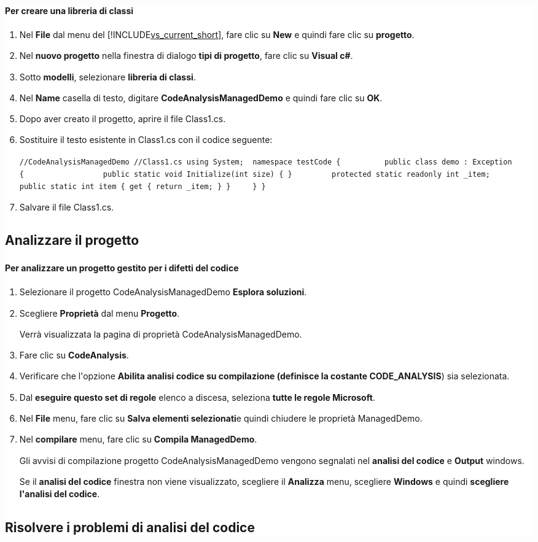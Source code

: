 #### <a name="to-create-a-class-library"></a>Per creare una libreria di classi  
  
1.  Nel **File** dal menu del [!INCLUDE[vs_current_short](../includes/vs-current-short-md.md)], fare clic su **New** e quindi fare clic su **progetto**.  
  
2.  Nel **nuovo progetto** nella finestra di dialogo **tipi di progetto**, fare clic su **Visual c#**.  
  
3.  Sotto **modelli**, selezionare **libreria di classi**.  
  
4.  Nel **Name** casella di testo, digitare **CodeAnalysisManagedDemo** e quindi fare clic su **OK**.  
  
5.  Dopo aver creato il progetto, aprire il file Class1.cs.  
  
6.  Sostituire il testo esistente in Class1.cs con il codice seguente:  
  
     `//CodeAnalysisManagedDemo //Class1.cs using System;  namespace testCode {          public class demo : Exception     {                  public static void Initialize(int size) { }         protected static readonly int _item;         public static int item { get { return _item; } }     } }`  
  
7.  Salvare il file Class1.cs.  
  
## <a name="analyze-the-project"></a>Analizzare il progetto  
  
#### <a name="to-analyze-a-managed-project-for-code-defects"></a>Per analizzare un progetto gestito per i difetti del codice  
  
1.  Selezionare il progetto CodeAnalysisManagedDemo **Esplora soluzioni**.  
  
2.  Scegliere **Proprietà** dal menu **Progetto**.  
  
     Verrà visualizzata la pagina di proprietà CodeAnalysisManagedDemo.  
  
3.  Fare clic su **CodeAnalysis**.  
  
4.  Verificare che l'opzione **Abilita analisi codice su compilazione (definisce la costante CODE_ANALYSIS**) sia selezionata.  
  
5.  Dal **eseguire questo set di regole** elenco a discesa, seleziona **tutte le regole Microsoft**.  
  
6.  Nel **File** menu, fare clic su **Salva elementi selezionati**e quindi chiudere le proprietà ManagedDemo.  
  
7.  Nel **compilare** menu, fare clic su **Compila ManagedDemo**.  
  
     Gli avvisi di compilazione progetto CodeAnalysisManagedDemo vengono segnalati nel **analisi del codice** e **Output** windows.  
  
     Se il **analisi del codice** finestra non viene visualizzato, scegliere il **Analizza** menu, scegliere **Windows** e quindi **scegliere l'analisi del codice**.  
  
## <a name="correct-the-code-analysis-issues"></a>Risolvere i problemi di analisi del codice  
  